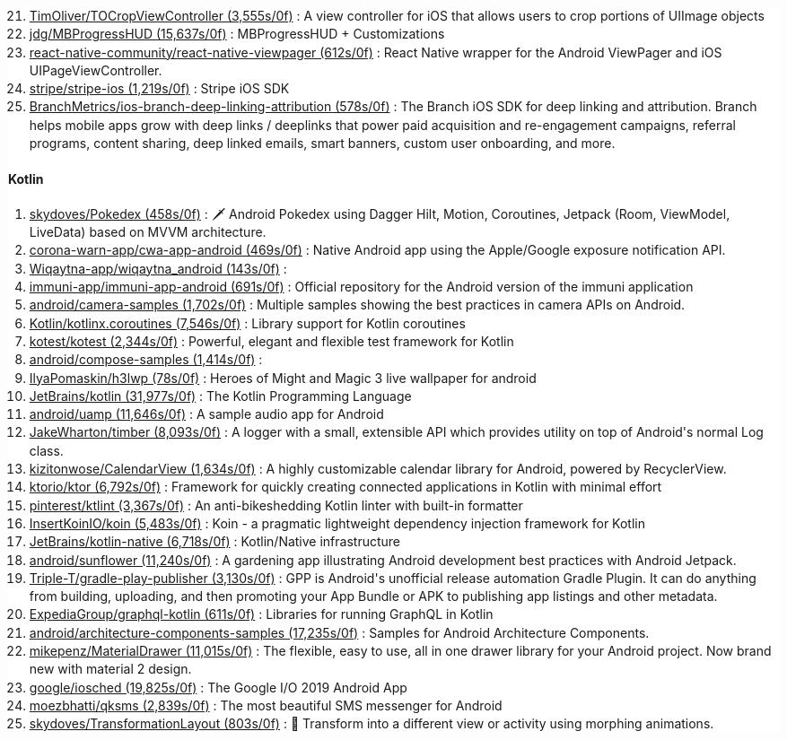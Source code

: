 21. [TimOliver/TOCropViewController (3,555s/0f)](https://github.com/TimOliver/TOCropViewController) : A view controller for iOS that allows users to crop portions of UIImage objects
22. [jdg/MBProgressHUD (15,637s/0f)](https://github.com/jdg/MBProgressHUD) : MBProgressHUD + Customizations
23. [react-native-community/react-native-viewpager (612s/0f)](https://github.com/react-native-community/react-native-viewpager) : React Native wrapper for the Android ViewPager and iOS UIPageViewController.
24. [stripe/stripe-ios (1,219s/0f)](https://github.com/stripe/stripe-ios) : Stripe iOS SDK
25. [BranchMetrics/ios-branch-deep-linking-attribution (578s/0f)](https://github.com/BranchMetrics/ios-branch-deep-linking-attribution) : The Branch iOS SDK for deep linking and attribution. Branch helps mobile apps grow with deep links / deeplinks that power paid acquisition and re-engagement campaigns, referral programs, content sharing, deep linked emails, smart banners, custom user onboarding, and more.

#### Kotlin
1. [skydoves/Pokedex (458s/0f)](https://github.com/skydoves/Pokedex) : 🗡️ Android Pokedex using Dagger Hilt, Motion, Coroutines, Jetpack (Room, ViewModel, LiveData) based on MVVM architecture.
2. [corona-warn-app/cwa-app-android (469s/0f)](https://github.com/corona-warn-app/cwa-app-android) : Native Android app using the Apple/Google exposure notification API.
3. [Wiqaytna-app/wiqaytna_android (143s/0f)](https://github.com/Wiqaytna-app/wiqaytna_android) : 
4. [immuni-app/immuni-app-android (691s/0f)](https://github.com/immuni-app/immuni-app-android) : Official repository for the Android version of the immuni application
5. [android/camera-samples (1,702s/0f)](https://github.com/android/camera-samples) : Multiple samples showing the best practices in camera APIs on Android.
6. [Kotlin/kotlinx.coroutines (7,546s/0f)](https://github.com/Kotlin/kotlinx.coroutines) : Library support for Kotlin coroutines
7. [kotest/kotest (2,344s/0f)](https://github.com/kotest/kotest) : Powerful, elegant and flexible test framework for Kotlin
8. [android/compose-samples (1,414s/0f)](https://github.com/android/compose-samples) : 
9. [IlyaPomaskin/h3lwp (78s/0f)](https://github.com/IlyaPomaskin/h3lwp) : Heroes of Might and Magic 3 live wallpaper for android
10. [JetBrains/kotlin (31,977s/0f)](https://github.com/JetBrains/kotlin) : The Kotlin Programming Language
11. [android/uamp (11,646s/0f)](https://github.com/android/uamp) : A sample audio app for Android
12. [JakeWharton/timber (8,093s/0f)](https://github.com/JakeWharton/timber) : A logger with a small, extensible API which provides utility on top of Android's normal Log class.
13. [kizitonwose/CalendarView (1,634s/0f)](https://github.com/kizitonwose/CalendarView) : A highly customizable calendar library for Android, powered by RecyclerView.
14. [ktorio/ktor (6,792s/0f)](https://github.com/ktorio/ktor) : Framework for quickly creating connected applications in Kotlin with minimal effort
15. [pinterest/ktlint (3,367s/0f)](https://github.com/pinterest/ktlint) : An anti-bikeshedding Kotlin linter with built-in formatter
16. [InsertKoinIO/koin (5,483s/0f)](https://github.com/InsertKoinIO/koin) : Koin - a pragmatic lightweight dependency injection framework for Kotlin
17. [JetBrains/kotlin-native (6,718s/0f)](https://github.com/JetBrains/kotlin-native) : Kotlin/Native infrastructure
18. [android/sunflower (11,240s/0f)](https://github.com/android/sunflower) : A gardening app illustrating Android development best practices with Android Jetpack.
19. [Triple-T/gradle-play-publisher (3,130s/0f)](https://github.com/Triple-T/gradle-play-publisher) : GPP is Android's unofficial release automation Gradle Plugin. It can do anything from building, uploading, and then promoting your App Bundle or APK to publishing app listings and other metadata.
20. [ExpediaGroup/graphql-kotlin (611s/0f)](https://github.com/ExpediaGroup/graphql-kotlin) : Libraries for running GraphQL in Kotlin
21. [android/architecture-components-samples (17,235s/0f)](https://github.com/android/architecture-components-samples) : Samples for Android Architecture Components.
22. [mikepenz/MaterialDrawer (11,015s/0f)](https://github.com/mikepenz/MaterialDrawer) : The flexible, easy to use, all in one drawer library for your Android project. Now brand new with material 2 design.
23. [google/iosched (19,825s/0f)](https://github.com/google/iosched) : The Google I/O 2019 Android App
24. [moezbhatti/qksms (2,839s/0f)](https://github.com/moezbhatti/qksms) : The most beautiful SMS messenger for Android
25. [skydoves/TransformationLayout (803s/0f)](https://github.com/skydoves/TransformationLayout) : 🌠 Transform into a different view or activity using morphing animations.